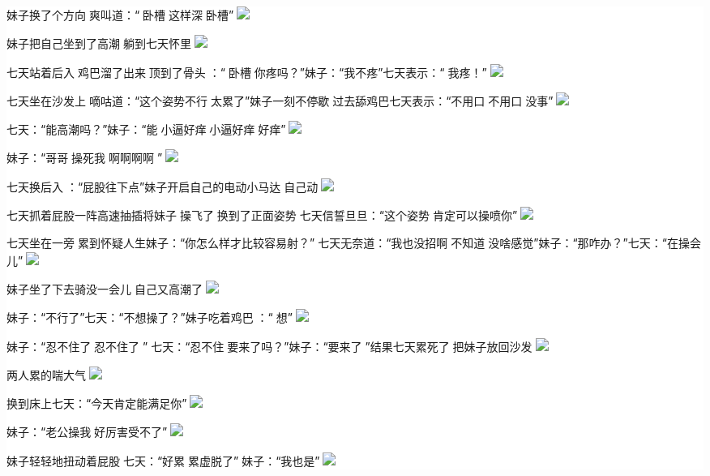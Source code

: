妹子换了个方向 爽叫道：“ 卧槽 这样深 卧槽”
![](https://tu.a7nz4.us/tupian/forum/202407/29/105442pbh0nnd7nt8dzoll.gif)

妹子把自己坐到了高潮 躺到七天怀里
![](https://tu.a7nz4.us/tupian/forum/202407/29/105443oopcpz8gy812tox2.gif)

七天站着后入 鸡巴溜了出来 顶到了骨头 ：“ 卧槽 你疼吗？”妹子：“我不疼”七天表示：“ 我疼！”
![](https://tu.a7nz4.us/tupian/forum/202407/29/105445wehq5fi93dge3eep.gif)

七天坐在沙发上 嘀咕道：“这个姿势不行 太累了”妹子一刻不停歇 过去舔鸡巴七天表示：“不用口 不用口 没事”
![](https://tu.a7nz4.us/tupian/forum/202407/29/105446wwd20kkq22apms2k.gif)

七天：“能高潮吗？”妹子：“能 小逼好痒 小逼好痒 好痒”
![](https://tu.a7nz4.us/tupian/forum/202407/29/105447gssxkpehh00ki8ps.gif)

妹子：“哥哥 操死我 啊啊啊啊 ”
![](https://tu.a7nz4.us/tupian/forum/202407/29/105449wq1p8g0pdgpnpgda.gif)

七天换后入 ：“屁股往下点”妹子开启自己的电动小马达 自己动
![](https://tu.a7nz4.us/tupian/forum/202407/29/105450ep1f5i5b1bgiigvp.gif)

七天抓着屁股一阵高速抽插将妹子 操飞了
换到了正面姿势 七天信誓旦旦：“这个姿势 肯定可以操喷你”
![](https://tu.a7nz4.us/tupian/forum/202407/29/105452dlnyltw2qsb5q5sw.gif)

七天坐在一旁 累到怀疑人生妹子：“你怎么样才比较容易射？” 七天无奈道：“我也没招啊 不知道 没啥感觉”妹子：“那咋办？”七天：“在操会儿”
![](https://tu.a7nz4.us/tupian/forum/202407/29/105454j08e057ihgl1e0li.gif)

妹子坐了下去骑没一会儿 自己又高潮了
![](https://tu.a7nz4.us/tupian/forum/202407/29/105455zx011iryrsw1axri.gif)

妹子：“不行了”七天：“不想操了？”妹子吃着鸡巴 ：“ 想”
![](https://tu.a7nz4.us/tupian/forum/202407/29/105457g6r8867rrzzr6bkv.gif)

妹子：“忍不住了 忍不住了 ” 七天：“忍不住 要来了吗？”妹子：“要来了 ”结果七天累死了 把妹子放回沙发
![](https://tu.a7nz4.us/tupian/forum/202407/29/105458isus9s5li9bw5ql1.gif)

两人累的喘大气
![](https://tu.a7nz4.us/tupian/forum/202407/29/105501dljjamcilvagcrni.gif)

换到床上七天：“今天肯定能满足你”
![](https://tu.a7nz4.us/tupian/forum/202407/29/105503nstp9nnsltzowsow.gif)

妹子：“老公操我 好厉害受不了”
![](https://tu.a7nz4.us/tupian/forum/202407/29/105505urlhcpmm7h3njgjg.gif)

妹子轻轻地扭动着屁股 七天：“好累 累虚脱了” 妹子：“我也是”
![](https://tu.a7nz4.us/tupian/forum/202407/29/105507zv0b0cicacardzi6.gif)
